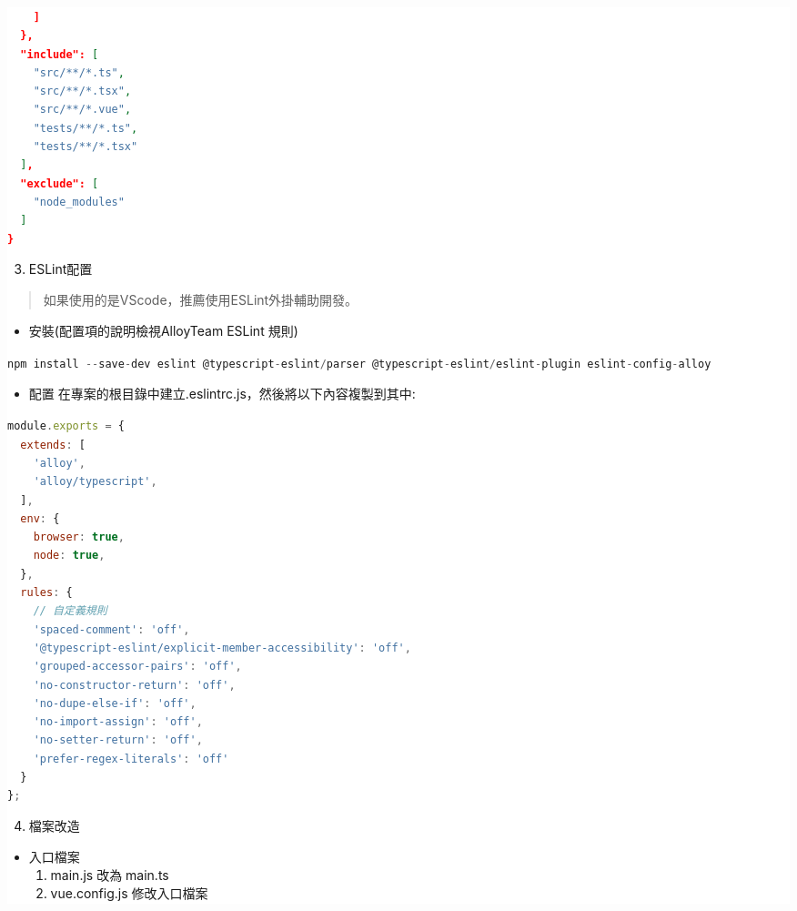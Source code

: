 ```json
    ]
  },
  "include": [
    "src/**/*.ts",
    "src/**/*.tsx",
    "src/**/*.vue",
    "tests/**/*.ts",
    "tests/**/*.tsx"
  ],
  "exclude": [
    "node_modules"
  ]
}
```

3. ESLint配置
> 如果使用的是VScode，推薦使用ESLint外掛輔助開發。

- 安裝(配置項的說明檢視AlloyTeam ESLint 規則)

```javascript
npm install --save-dev eslint @typescript-eslint/parser @typescript-eslint/eslint-plugin eslint-config-alloy
```

- 配置 在專案的根目錄中建立.eslintrc.js，然後將以下內容複製到其中:

```javascript
module.exports = {
  extends: [
    'alloy',
    'alloy/typescript',
  ],
  env: {
    browser: true,
    node: true,
  },
  rules: {
    // 自定義規則
    'spaced-comment': 'off',
    '@typescript-eslint/explicit-member-accessibility': 'off',
    'grouped-accessor-pairs': 'off',
    'no-constructor-return': 'off',
    'no-dupe-else-if': 'off',
    'no-import-assign': 'off',
    'no-setter-return': 'off',
    'prefer-regex-literals': 'off'
  }
};
```


4. 檔案改造
- 入口檔案
  1. main.js 改為 main.ts
  2. vue.config.js 修改入口檔案
